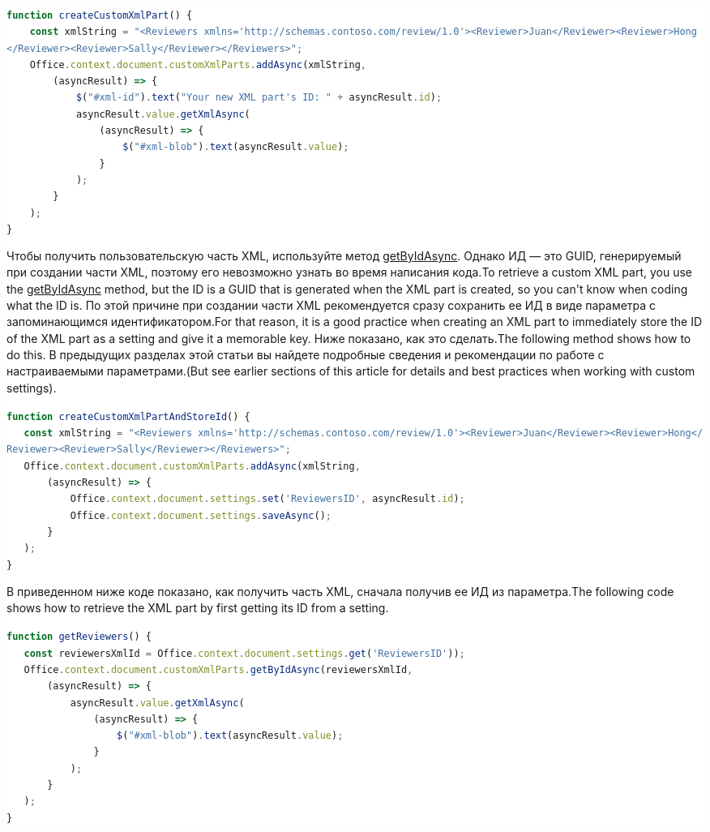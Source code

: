 ```js
function createCustomXmlPart() {
    const xmlString = "<Reviewers xmlns='http://schemas.contoso.com/review/1.0'><Reviewer>Juan</Reviewer><Reviewer>Hong</Reviewer><Reviewer>Sally</Reviewer></Reviewers>";
    Office.context.document.customXmlParts.addAsync(xmlString,
        (asyncResult) => {
            $("#xml-id").text("Your new XML part's ID: " + asyncResult.id);
            asyncResult.value.getXmlAsync(
                (asyncResult) => {
                    $("#xml-blob").text(asyncResult.value);                    
                }
            );
        }
    );
}
```

<span data-ttu-id="29e9e-200">Чтобы получить пользовательскую часть XML, используйте метод [getByIdAsync](https://docs.microsoft.com/javascript/api/office/office.customxmlparts#getbyidasync-id--options--callback-). Однако ИД — это GUID, генерируемый при создании части XML, поэтому его невозможно узнать во время написания кода.</span><span class="sxs-lookup"><span data-stu-id="29e9e-200">To retrieve a custom XML part, you use the [getByIdAsync](https://docs.microsoft.com/javascript/api/office/office.customxmlparts#getbyidasync-id--options--callback-) method, but the ID is a GUID that is generated when the XML part is created, so you can't know when coding what the ID is.</span></span> <span data-ttu-id="29e9e-201">По этой причине при создании части XML рекомендуется сразу сохранить ее ИД в виде параметра с запоминающимся идентификатором.</span><span class="sxs-lookup"><span data-stu-id="29e9e-201">For that reason, it is a good practice when creating an XML part to immediately store the ID of the XML part as a setting and give it a memorable key.</span></span> <span data-ttu-id="29e9e-202">Ниже показано, как это сделать.</span><span class="sxs-lookup"><span data-stu-id="29e9e-202">The following method shows how to do this.</span></span> <span data-ttu-id="29e9e-203">В предыдущих разделах этой статьи вы найдете подробные сведения и рекомендации по работе с настраиваемыми параметрами.</span><span class="sxs-lookup"><span data-stu-id="29e9e-203">(But see earlier sections of this article for details and best practices when working with custom settings).</span></span>

 ```js
function createCustomXmlPartAndStoreId() {
    const xmlString = "<Reviewers xmlns='http://schemas.contoso.com/review/1.0'><Reviewer>Juan</Reviewer><Reviewer>Hong</Reviewer><Reviewer>Sally</Reviewer></Reviewers>";
    Office.context.document.customXmlParts.addAsync(xmlString,
        (asyncResult) => {
            Office.context.document.settings.set('ReviewersID', asyncResult.id);
            Office.context.document.settings.saveAsync();
        }
    );
}
```

<span data-ttu-id="29e9e-204">В приведенном ниже коде показано, как получить часть XML, сначала получив ее ИД из параметра.</span><span class="sxs-lookup"><span data-stu-id="29e9e-204">The following code shows how to retrieve the XML part by first getting its ID from a setting.</span></span>

 ```js
function getReviewers() {
    const reviewersXmlId = Office.context.document.settings.get('ReviewersID'));
    Office.context.document.customXmlParts.getByIdAsync(reviewersXmlId, 
        (asyncResult) => {
            asyncResult.value.getXmlAsync(
                (asyncResult) => {
                    $("#xml-blob").text(asyncResult.value);                    
                }
            );
        }
    );
}
```
